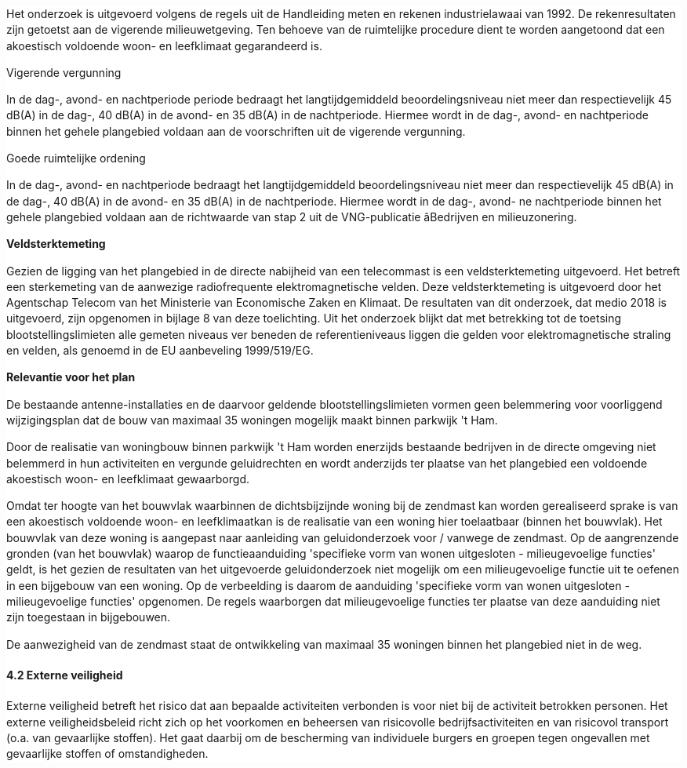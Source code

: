 Het onderzoek is uitgevoerd volgens de regels uit de Handleiding meten en rekenen industrielawaai van 1992\. De rekenresultaten zijn getoetst aan de vigerende milieuwetgeving. Ten behoeve van de ruimtelijke procedure dient te worden aangetoond dat een akoestisch voldoende woon\- en leefklimaat gegarandeerd is.

Vigerende vergunning

In de dag\-, avond\- en nachtperiode periode bedraagt het langtijdgemiddeld beoordelingsniveau niet meer dan respectievelijk 45 dB(A) in de dag\-, 40 dB(A) in de avond\- en 35 dB(A) in de nachtperiode. Hiermee wordt in de dag\-, avond\- en nachtperiode binnen het gehele plangebied voldaan aan de voorschriften uit de vigerende vergunning.

Goede ruimtelijke ordening

In de dag\-, avond\- en nachtperiode bedraagt het langtijdgemiddeld beoordelingsniveau niet meer dan respectievelijk 45 dB(A) in de dag\-, 40 dB(A) in de avond\- en 35 dB(A) in de nachtperiode. Hiermee wordt in de dag\-, avond\- ne nachtperiode binnen het gehele plangebied voldaan aan de richtwaarde van stap 2 uit de VNG\-publicatie âBedrijven en milieuzonering.

**Veldsterktemeting**

Gezien de ligging van het plangebied in de directe nabijheid van een telecommast is een veldsterktemeting uitgevoerd. Het betreft een sterkemeting van de aanwezige radiofrequente elektromagnetische velden. Deze veldsterktemeting is uitgevoerd door het Agentschap Telecom van het Ministerie van Economische Zaken en Klimaat. De resultaten van dit onderzoek, dat medio 2018 is uitgevoerd, zijn opgenomen in bijlage 8 van deze toelichting. Uit het onderzoek blijkt dat met betrekking tot de toetsing blootstellingslimieten alle gemeten niveaus ver beneden de referentieniveaus liggen die gelden voor elektromagnetische straling en velden, als genoemd in de EU aanbeveling 1999/519/EG.

**Relevantie voor het plan**

De bestaande antenne\-installaties en de daarvoor geldende blootstellingslimieten vormen geen belemmering voor voorliggend wijzigingsplan dat de bouw van maximaal 35 woningen mogelijk maakt binnen parkwijk 't Ham.

Door de realisatie van woningbouw binnen parkwijk 't Ham worden enerzijds bestaande bedrijven in de directe omgeving niet belemmerd in hun activiteiten en vergunde geluidrechten en wordt anderzijds ter plaatse van het plangebied een voldoende akoestisch woon\- en leefklimaat gewaarborgd.

Omdat ter hoogte van het bouwvlak waarbinnen de dichtsbijzijnde woning bij de zendmast kan worden gerealiseerd sprake is van een akoestisch voldoende woon\- en leefklimaatkan is de realisatie van een woning hier toelaatbaar (binnen het bouwvlak). Het bouwvlak van deze woning is aangepast naar aanleiding van geluidonderzoek voor / vanwege de zendmast. Op de aangrenzende gronden (van het bouwvlak) waarop de functieaanduiding 'specifieke vorm van wonen uitgesloten \- milieugevoelige functies' geldt, is het gezien de resultaten van het uitgevoerde geluidonderzoek niet mogelijk om een milieugevoelige functie uit te oefenen in een bijgebouw van een woning. Op de verbeelding is daarom de aanduiding 'specifieke vorm van wonen uitgesloten \- milieugevoelige functies' opgenomen. De regels waarborgen dat milieugevoelige functies ter plaatse van deze aanduiding niet zijn toegestaan in bijgebouwen.

De aanwezigheid van de zendmast staat de ontwikkeling van maximaal 35 woningen binnen het plangebied niet in de weg.

#### 4\.2 Externe veiligheid

Externe veiligheid betreft het risico dat aan bepaalde activiteiten verbonden is voor niet bij de activiteit betrokken personen. Het externe veiligheidsbeleid richt zich op het voorkomen en beheersen van risicovolle bedrijfsactiviteiten en van risicovol transport (o.a. van gevaarlijke stoffen). Het gaat daarbij om de bescherming van individuele burgers en groepen tegen ongevallen met gevaarlijke stoffen of omstandigheden.
